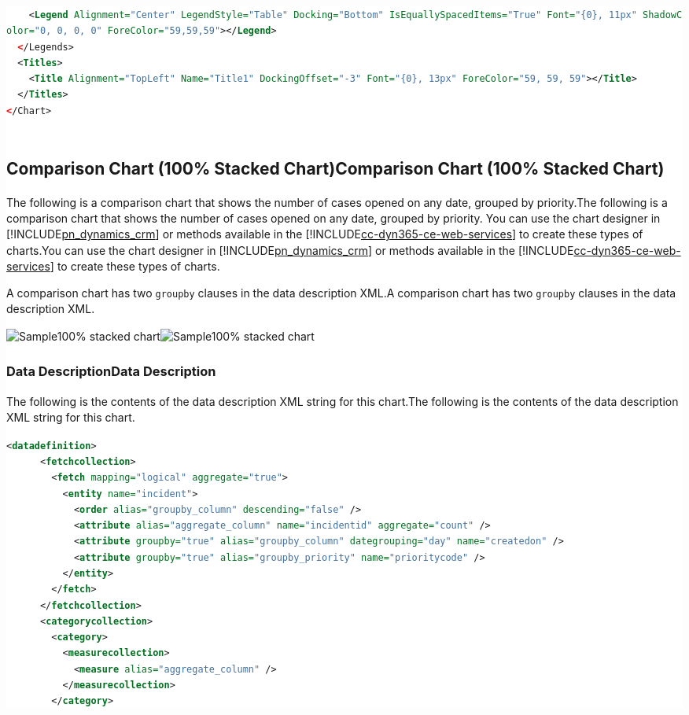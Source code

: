 ```xml  
    <Legend Alignment="Center" LegendStyle="Table" Docking="Bottom" IsEquallySpacedItems="True" Font="{0}, 11px" ShadowColor="0, 0, 0, 0" ForeColor="59,59,59"></Legend>  
  </Legends>  
  <Titles>  
    <Title Alignment="TopLeft" Name="Title1" DockingOffset="-3" Font="{0}, 13px" ForeColor="59, 59, 59"></Title>  
  </Titles>  
</Chart>  
  
```  
  
<a name="StackedChart"></a>   

## <a name="comparison-chart-100-stacked-chart"></a><span data-ttu-id="d41f6-174">Comparison Chart (100% Stacked Chart)</span><span class="sxs-lookup"><span data-stu-id="d41f6-174">Comparison Chart (100% Stacked Chart)</span></span>  

 <span data-ttu-id="d41f6-175">The following is a comparison chart that shows the number of cases opened on any date, grouped by priority.</span><span class="sxs-lookup"><span data-stu-id="d41f6-175">The following is a comparison chart that shows the number of cases opened on any date, grouped by priority.</span></span> <span data-ttu-id="d41f6-176">You can use the chart designer in [!INCLUDE[pn_dynamics_crm](../../includes/pn-dynamics-crm.md)] or methods available in the [!INCLUDE[cc-dyn365-ce-web-services](../../includes/cc-dyn365-ce-web-services.md)] to create these types of charts.</span><span class="sxs-lookup"><span data-stu-id="d41f6-176">You can use the chart designer in [!INCLUDE[pn_dynamics_crm](../../includes/pn-dynamics-crm.md)] or methods available in the [!INCLUDE[cc-dyn365-ce-web-services](../../includes/cc-dyn365-ce-web-services.md)] to create these types of charts.</span></span>  
  
 <span data-ttu-id="d41f6-177">A comparison chart has two `groupby` clauses in the data description XML.</span><span class="sxs-lookup"><span data-stu-id="d41f6-177">A comparison chart has two `groupby` clauses in the data description XML.</span></span>  
  
 <span data-ttu-id="d41f6-178">![Sample100% stacked chart](../media/charts-numberofcases-anydate-bypriority-100stackedchart.gif "Sample100% stacked chart")</span><span class="sxs-lookup"><span data-stu-id="d41f6-178">![Sample100% stacked chart](../media/charts-numberofcases-anydate-bypriority-100stackedchart.gif "Sample100% stacked chart")</span></span>  
  
### <a name="data-description"></a><span data-ttu-id="d41f6-179">Data Description</span><span class="sxs-lookup"><span data-stu-id="d41f6-179">Data Description</span></span>  
 <span data-ttu-id="d41f6-180">The following is the contents of the data description XML string for this chart.</span><span class="sxs-lookup"><span data-stu-id="d41f6-180">The following is the contents of the data description XML string for this chart.</span></span>  
  
```xml  
<datadefinition>  
      <fetchcollection>  
        <fetch mapping="logical" aggregate="true">  
          <entity name="incident">  
            <order alias="groupby_column" descending="false" />  
            <attribute alias="aggregate_column" name="incidentid" aggregate="count" />  
            <attribute groupby="true" alias="groupby_column" dategrouping="day" name="createdon" />  
            <attribute groupby="true" alias="groupby_priority" name="prioritycode" />  
          </entity>  
        </fetch>  
      </fetchcollection>  
      <categorycollection>  
        <category>  
          <measurecollection>  
            <measure alias="aggregate_column" />  
          </measurecollection>  
        </category>  
```